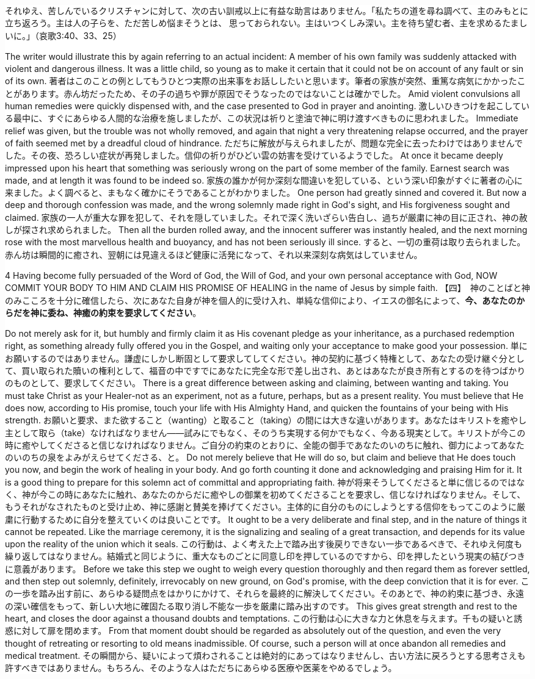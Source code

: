 それゆえ、苦しんでいるクリスチャンに対して、次の古い訓戒以上に有益な助言はありません。「私たちの道を尋ね調べて、主のみもとに立ち返ろう。主は人の子らを、ただ苦しめ悩まそうとは、 思っておられない。主はいつくしみ深い。主を待ち望む者、主を求めるたましいに。」（哀歌3:40、33、25）

The writer would illustrate this by again referring to an actual incident: A member of his own family was suddenly attacked with violent and dangerous illness. It was a little child, so young as to make it certain that it could not be on account of any fault or sin of its own.
著者はこのことの例としてもうひとつ実際の出来事をお話ししたいと思います。筆者の家族が突然、重篤な病気にかかったことがあります。赤ん坊だったため、その子の過ちや罪が原因でそうなったのではないことは確かでした。
Amid violent convulsions all human remedies were quickly dispensed with, and the case presented to God in prayer and anointing.
激しいひきつけを起こしている最中に、すぐにあらゆる人間的な治療を施しましたが、この状況は祈りと塗油で神に明け渡すべきものに思われました。
Immediate relief was given, but the trouble was not wholly removed, and again that night a very threatening relapse occurred, and the prayer of faith seemed met by a dreadful cloud of hindrance.
ただちに解放が与えられましたが、問題な完全に去ったわけではありませんでした。その夜、恐ろしい症状が再発しました。信仰の祈りがひどい雲の妨害を受けているようでした。
At once it became deeply impressed upon his heart that something was seriously wrong on the part of some member of the family. Earnest search was made, and at length it was found to be indeed so.
家族の誰かが何か深刻な間違いを犯している、という深い印象がすぐに著者の心に来ました。よく調べると、まもなく確かにそうであることがわかりました。
One person had greatly sinned and covered it. But now a deep and thorough confession was made, and the wrong solemnly made right in God's sight, and His forgiveness sought and claimed.
家族の一人が重大な罪を犯して、それを隠していました。それで深く洗いざらい告白し、過ちが厳粛に神の目に正され、神の赦しが探され求められました。
Then all the burden rolled away, and the innocent sufferer was instantly healed, and the next morning rose with the most marvellous health and buoyancy, and has not been seriously ill since.
すると、一切の重荷は取り去られました。赤ん坊は瞬間的に癒され、翌朝には見違えるほど健康に活発になって、それ以来深刻な病気はしていません。

4 Having become fully persuaded of the Word of God, the Will of God, and your own personal acceptance with God, NOW COMMIT YOUR BODY TO HIM AND CLAIM HIS PROMISE OF HEALING in the name of Jesus by simple faith.
【四】　神のことばと神のみこころを十分に確信したら、次にあなた自身が神を個人的に受け入れ、単純な信仰により、イエスの御名によって、**今、あなたのからだを神に委ね、神癒の約束を要求してください**。

Do not merely ask for it, but humbly and firmly claim it as His covenant pledge as your inheritance, as a purchased redemption right, as something already fully offered you in the Gospel, and waiting only your acceptance to make good your possession.
単にお願いするのではありません。謙虚にしかし断固として要求してしてください。神の契約に基づく特権として、あなたの受け継ぐ分として、買い取られた贖いの権利として、福音の中ですでにあなたに完全な形で差し出され、あとはあなたが良き所有とするのを待つばかりのものとして、要求してください。
There is a great difference between asking and claiming, between wanting and taking. You must take Christ as your Healer-not as an experiment, not as a future, perhaps, but as a present reality. You must believe that He does now, according to His promise, touch your life with His Almighty Hand, and quicken the fountains of your being with His strength.
お願いと要求、また欲すること（wanting）と取ること（taking）の間には大きな違いがあります。あなたはキリストを癒やし主として取ら（take）なければなりません――試みにでもなく、そのうち実現する何かでもなく、今ある現実として。キリストが今この時に癒やしてくださると信じなければなりません。ご自分の約束のとおりに、全能の御手であなたのいのちに触れ、御力によってあなたのいのちの泉をよみがえらせてくださる、と。
Do not merely believe that He will do so, but claim and believe that He does touch you now, and begin the work of healing in your body. And go forth counting it done and acknowledging and praising Him for it. It is a good thing to prepare for this solemn act of committal and appropriating faith.
神が将来そうしてくださると単に信じるのではなく、神が今この時にあなたに触れ、あなたのからだに癒やしの御業を初めてくださることを要求し、信じなければなりません。そして、もうそれがなされたものと受け止め、神に感謝と賛美を捧げてください。主体的に自分のものにしようとする信仰をもってこのように厳粛に行動するために自分を整えていくのは良いことです。
It ought to be a very deliberate and final step, and in the nature of things it cannot be repeated. Like the marriage ceremony, it is the signalizing and sealing of a great transaction, and depends for its value upon the reality of the union which it seals.
この行動は、よく考えた上で踏み出す後戻りできない一歩であるべきで、それゆえ何度も繰り返してはなりません。結婚式と同じように、重大なものごとに同意し印を押しているのですから、印を押したという現実の結びつきに意義があります。
Before we take this step we ought to weigh every question thoroughly and then regard them as forever settled, and then step out solemnly, definitely, irrevocably on new ground, on God's promise, with the deep conviction that it is for ever.
この一歩を踏み出す前に、あらゆる疑問点をはかりにかけて、それらを最終的に解決してください。そのあとで、神の約束に基づき、永遠の深い確信をもって、新しい大地に確固たる取り消し不能な一歩を厳粛に踏み出すのです。
This gives great strength and rest to the heart, and closes the door against a thousand doubts and temptations.
この行動は心に大きな力と休息を与えます。千もの疑いと誘惑に対して扉を閉めます。
From that moment doubt should be regarded as absolutely out of the question, and even the very thought of retreating or resorting to old means inadmissible. Of course, such a person will at once abandon all remedies and medical treatment.
その瞬間から、疑いによって煩わされることは絶対的にあってはなりませんし、古い方法に戻ろうとする思考さえも許すべきではありません。もちろん、そのような人はただちにあらゆる医療や医薬をやめるでしょう。
